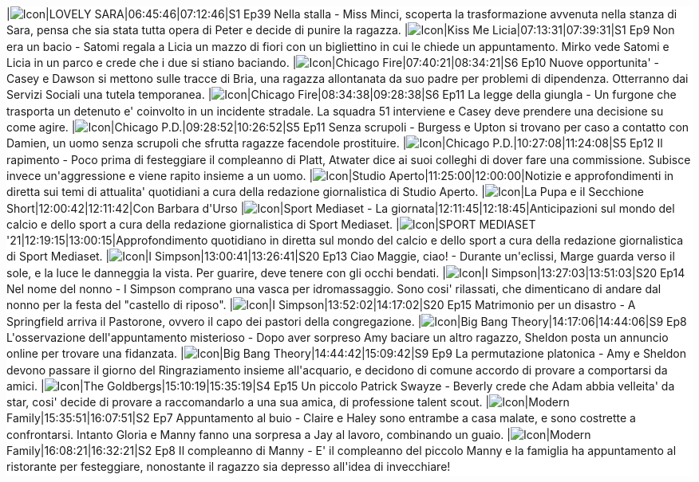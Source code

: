 |![Icon](https://guidatv.sky.it/uuid/888e2090-ad98-4ab5-bc7e-dca95bdeaf23/cover?md5ChecksumParam=466eeaf05530c5d718674eb2632a9a91)|LOVELY SARA|06:45:46|07:12:46|S1 Ep39 Nella stalla - Miss Minci, scoperta la trasformazione avvenuta nella stanza di Sara, pensa che sia stata tutta opera di Peter e decide di punire la ragazza.
|![Icon](https://guidatv.sky.it/uuid/14a920bc-e6fa-4be5-a356-298ce7697d85/cover?md5ChecksumParam=701dbe9391494ef1fbd53e602c770357)|Kiss Me Licia|07:13:31|07:39:31|S1 Ep9 Non era un bacio - Satomi regala a Licia un mazzo di fiori con un bigliettino in cui le chiede un appuntamento. Mirko vede Satomi e Licia in un parco e crede che i due si stiano baciando.
|![Icon](https://guidatv.sky.it/uuid/75373d95-e13b-493e-b0a1-5989061de95f/cover?md5ChecksumParam=70e294ca717040a837beea2bfccd5f3f)|Chicago Fire|07:40:21|08:34:21|S6 Ep10 Nuove opportunita&#039; - Casey e Dawson si mettono sulle tracce di Bria, una ragazza allontanata da suo padre per problemi di dipendenza. Otterranno dai Servizi Sociali una tutela temporanea.
|![Icon](https://guidatv.sky.it/uuid/3fd3ed0f-0ff1-45ca-b409-352e581a9cdf/cover?md5ChecksumParam=70e294ca717040a837beea2bfccd5f3f)|Chicago Fire|08:34:38|09:28:38|S6 Ep11 La legge della giungla - Un furgone che trasporta un detenuto e&#039; coinvolto in un incidente stradale. La squadra 51 interviene e Casey deve prendere una decisione su come agire.
|![Icon](https://guidatv.sky.it/uuid/f45d1fa1-9eef-4a93-b933-1288611f445a/cover?md5ChecksumParam=3c5da8c558ca9257dcee7580e072a1f2)|Chicago P.D.|09:28:52|10:26:52|S5 Ep11 Senza scrupoli - Burgess e Upton si trovano per caso a contatto con Damien, un uomo senza scrupoli che sfrutta ragazze facendole prostituire.
|![Icon](https://guidatv.sky.it/uuid/cffcca74-3436-412a-b23b-4d3574e686e0/cover?md5ChecksumParam=3c5da8c558ca9257dcee7580e072a1f2)|Chicago P.D.|10:27:08|11:24:08|S5 Ep12 Il rapimento - Poco prima di festeggiare il compleanno di Platt, Atwater dice ai suoi colleghi di dover fare una commissione. Subisce invece un&#039;aggressione e viene rapito insieme a un uomo.
|![Icon](https://guidatv.sky.it/uuid/c60ddf3f-37e0-472e-8bba-da0bb8e3920c/cover?md5ChecksumParam=3963b5058be196763b0a96e8aa1c8f33)|Studio Aperto|11:25:00|12:00:00|Notizie e approfondimenti in diretta sui temi di attualita&#039; quotidiani a cura della redazione giornalistica di Studio Aperto.
|![Icon](https://guidatv.sky.it/uuid/88e96385-197a-4782-961d-d9ea34bb744b/cover?md5ChecksumParam=bb723a2b54db6c6b38777ca36d529769)|La Pupa e il Secchione Short|12:00:42|12:11:42|Con Barbara d&#039;Urso
|![Icon](https://guidatv.sky.it/uuid/5eb60e80-3933-4658-a584-8f1836bedcb0/cover?md5ChecksumParam=205b4eb5af9f6469960c8f4a81f726da)|Sport Mediaset - La giornata|12:11:45|12:18:45|Anticipazioni sul mondo del calcio e dello sport a cura della redazione giornalistica di Sport Mediaset.
|![Icon](https://guidatv.sky.it/uuid/5bae748a-1b62-4785-bf80-fc8d9815c8e1/cover?md5ChecksumParam=01cbe3ae7032b33bd7ff4e13d9b71f70)|SPORT MEDIASET &#039;21|12:19:15|13:00:15|Approfondimento quotidiano in diretta sul mondo del calcio e dello sport a cura della redazione giornalistica di Sport Mediaset.
|![Icon](https://guidatv.sky.it/uuid/d59dd1e6-253b-48db-8538-5070f05c55ef/cover?md5ChecksumParam=4279b4b8b76ab4d71353da65dfb04c16)|I Simpson|13:00:41|13:26:41|S20 Ep13 Ciao Maggie, ciao! - Durante un&#039;eclissi, Marge guarda verso il sole, e la luce le danneggia la vista. Per guarire, deve tenere con gli occhi bendati.
|![Icon](https://guidatv.sky.it/uuid/a78c69f4-2b0a-4e4a-906b-1cbd1d6214c9/cover?md5ChecksumParam=4279b4b8b76ab4d71353da65dfb04c16)|I Simpson|13:27:03|13:51:03|S20 Ep14 Nel nome del nonno - I Simpson comprano una vasca per idromassaggio. Sono cosi&#039; rilassati, che dimenticano di andare dal nonno per la festa del &quot;castello di riposo&quot;.
|![Icon](https://guidatv.sky.it/uuid/9e6cf80f-ac6d-410b-9a74-e366113063a8/cover?md5ChecksumParam=4279b4b8b76ab4d71353da65dfb04c16)|I Simpson|13:52:02|14:17:02|S20 Ep15 Matrimonio per un disastro - A Springfield arriva il Pastorone, ovvero il capo dei pastori della congregazione.
|![Icon](https://guidatv.sky.it/uuid/9cc2399e-b3f9-4114-ae3b-39cfa40f9ec4/cover?md5ChecksumParam=7fbd845898340195ef8257f7c0b31671)|Big Bang Theory|14:17:06|14:44:06|S9 Ep8 L&#039;osservazione dell&#039;appuntamento misterioso - Dopo aver sorpreso Amy baciare un altro ragazzo, Sheldon posta un annuncio online per trovare una fidanzata.
|![Icon](https://guidatv.sky.it/uuid/bd7587f5-bdff-498f-926c-d6d16db81537/cover?md5ChecksumParam=7fbd845898340195ef8257f7c0b31671)|Big Bang Theory|14:44:42|15:09:42|S9 Ep9 La permutazione platonica - Amy e Sheldon devono passare il giorno del Ringraziamento insieme all&#039;acquario, e decidono di comune accordo di provare a comportarsi da amici.
|![Icon](https://guidatv.sky.it/uuid/3f5b00fe-796f-4fe1-93a1-de31880a5418/cover?md5ChecksumParam=add9ca6a746dbc5ad2f6fdc775f5e56c)|The Goldbergs|15:10:19|15:35:19|S4 Ep15 Un piccolo Patrick Swayze - Beverly crede che Adam abbia velleita&#039; da star, cosi&#039; decide di provare a raccomandarlo a una sua amica, di professione talent scout.
|![Icon](https://guidatv.sky.it/uuid/d2d56264-299d-478c-9aeb-765b194e18c9/cover?md5ChecksumParam=d5fc2414ddab199738360b38f5c251c8)|Modern Family|15:35:51|16:07:51|S2 Ep7 Appuntamento al buio - Claire e Haley sono entrambe a casa malate, e sono costrette a confrontarsi. Intanto Gloria e Manny fanno una sorpresa a Jay al lavoro, combinando un guaio.
|![Icon](https://guidatv.sky.it/uuid/0597fa10-b138-4fe7-8ab2-19392739ee78/cover?md5ChecksumParam=d5fc2414ddab199738360b38f5c251c8)|Modern Family|16:08:21|16:32:21|S2 Ep8 Il compleanno di Manny - E&#039; il compleanno del piccolo Manny e la famiglia ha appuntamento al ristorante per festeggiare, nonostante il ragazzo sia depresso all&#039;idea di invecchiare!